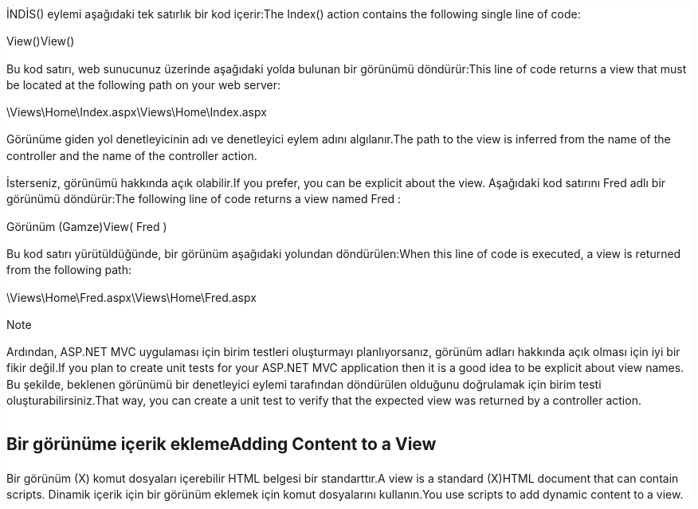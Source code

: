 <span data-ttu-id="b2a4b-128">İNDİS() eylemi aşağıdaki tek satırlık bir kod içerir:</span><span class="sxs-lookup"><span data-stu-id="b2a4b-128">The Index() action contains the following single line of code:</span></span>

<span data-ttu-id="b2a4b-129">View()</span><span class="sxs-lookup"><span data-stu-id="b2a4b-129">View()</span></span>

<span data-ttu-id="b2a4b-130">Bu kod satırı, web sunucunuz üzerinde aşağıdaki yolda bulunan bir görünümü döndürür:</span><span class="sxs-lookup"><span data-stu-id="b2a4b-130">This line of code returns a view that must be located at the following path on your web server:</span></span>

<span data-ttu-id="b2a4b-131">\Views\Home\Index.aspx</span><span class="sxs-lookup"><span data-stu-id="b2a4b-131">\Views\Home\Index.aspx</span></span>

<span data-ttu-id="b2a4b-132">Görünüme giden yol denetleyicinin adı ve denetleyici eylem adını algılanır.</span><span class="sxs-lookup"><span data-stu-id="b2a4b-132">The path to the view is inferred from the name of the controller and the name of the controller action.</span></span>

<span data-ttu-id="b2a4b-133">İsterseniz, görünümü hakkında açık olabilir.</span><span class="sxs-lookup"><span data-stu-id="b2a4b-133">If you prefer, you can be explicit about the view.</span></span> <span data-ttu-id="b2a4b-134">Aşağıdaki kod satırını Fred adlı bir görünümü döndürür:</span><span class="sxs-lookup"><span data-stu-id="b2a4b-134">The following line of code returns a view named Fred :</span></span>

<span data-ttu-id="b2a4b-135">Görünüm (Gamze)</span><span class="sxs-lookup"><span data-stu-id="b2a4b-135">View( Fred )</span></span>

<span data-ttu-id="b2a4b-136">Bu kod satırı yürütüldüğünde, bir görünüm aşağıdaki yolundan döndürülen:</span><span class="sxs-lookup"><span data-stu-id="b2a4b-136">When this line of code is executed, a view is returned from the following path:</span></span>

<span data-ttu-id="b2a4b-137">\Views\Home\Fred.aspx</span><span class="sxs-lookup"><span data-stu-id="b2a4b-137">\Views\Home\Fred.aspx</span></span>

> [!NOTE] 
> 
> <span data-ttu-id="b2a4b-138">Ardından, ASP.NET MVC uygulaması için birim testleri oluşturmayı planlıyorsanız, görünüm adları hakkında açık olması için iyi bir fikir değil.</span><span class="sxs-lookup"><span data-stu-id="b2a4b-138">If you plan to create unit tests for your ASP.NET MVC application then it is a good idea to be explicit about view names.</span></span> <span data-ttu-id="b2a4b-139">Bu şekilde, beklenen görünümü bir denetleyici eylemi tarafından döndürülen olduğunu doğrulamak için birim testi oluşturabilirsiniz.</span><span class="sxs-lookup"><span data-stu-id="b2a4b-139">That way, you can create a unit test to verify that the expected view was returned by a controller action.</span></span>


## <a name="adding-content-to-a-view"></a><span data-ttu-id="b2a4b-140">Bir görünüme içerik ekleme</span><span class="sxs-lookup"><span data-stu-id="b2a4b-140">Adding Content to a View</span></span>

<span data-ttu-id="b2a4b-141">Bir görünüm (X) komut dosyaları içerebilir HTML belgesi bir standarttır.</span><span class="sxs-lookup"><span data-stu-id="b2a4b-141">A view is a standard (X)HTML document that can contain scripts.</span></span> <span data-ttu-id="b2a4b-142">Dinamik içerik için bir görünüm eklemek için komut dosyalarını kullanın.</span><span class="sxs-lookup"><span data-stu-id="b2a4b-142">You use scripts to add dynamic content to a view.</span></span>
